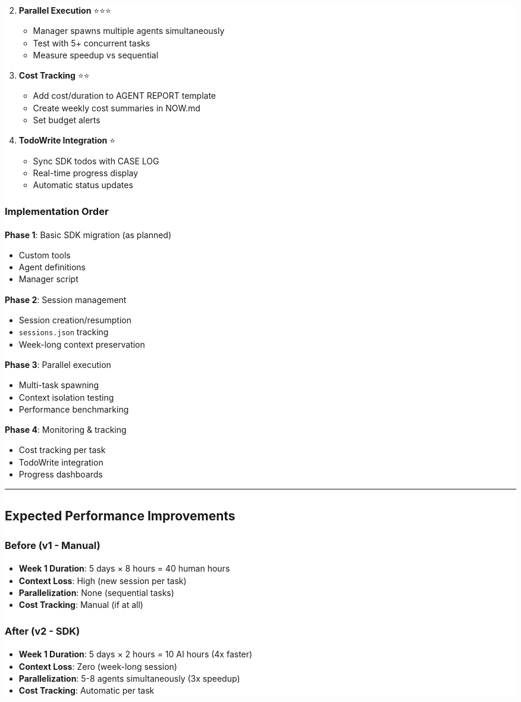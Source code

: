2. **Parallel Execution** ⭐⭐⭐
   - Manager spawns multiple agents simultaneously
   - Test with 5+ concurrent tasks
   - Measure speedup vs sequential

3. **Cost Tracking** ⭐⭐
   - Add cost/duration to AGENT REPORT template
   - Create weekly cost summaries in NOW.md
   - Set budget alerts

4. **TodoWrite Integration** ⭐
   - Sync SDK todos with CASE LOG
   - Real-time progress display
   - Automatic status updates

### Implementation Order

**Phase 1**: Basic SDK migration (as planned)
- Custom tools
- Agent definitions
- Manager script

**Phase 2**: Session management
- Session creation/resumption
- `sessions.json` tracking
- Week-long context preservation

**Phase 3**: Parallel execution
- Multi-task spawning
- Context isolation testing
- Performance benchmarking

**Phase 4**: Monitoring & tracking
- Cost tracking per task
- TodoWrite integration
- Progress dashboards

---

## Expected Performance Improvements

### Before (v1 - Manual)
- **Week 1 Duration**: 5 days × 8 hours = 40 human hours
- **Context Loss**: High (new session per task)
- **Parallelization**: None (sequential tasks)
- **Cost Tracking**: Manual (if at all)

### After (v2 - SDK)
- **Week 1 Duration**: 5 days × 2 hours = 10 AI hours (4x faster)
- **Context Loss**: Zero (week-long session)
- **Parallelization**: 5-8 agents simultaneously (3x speedup)
- **Cost Tracking**: Automatic per task
